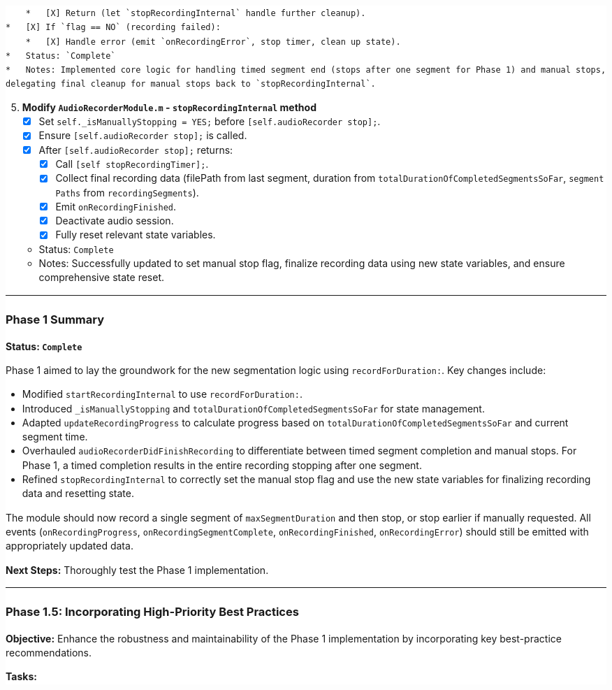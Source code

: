        *   [X] Return (let `stopRecordingInternal` handle further cleanup).
    *   [X] If `flag == NO` (recording failed):
        *   [X] Handle error (emit `onRecordingError`, stop timer, clean up state).
    *   Status: `Complete`
    *   Notes: Implemented core logic for handling timed segment end (stops after one segment for Phase 1) and manual stops, delegating final cleanup for manual stops back to `stopRecordingInternal`.

5.  **Modify `AudioRecorderModule.m` - `stopRecordingInternal` method**
    *   [X] Set `self._isManuallyStopping = YES;` before `[self.audioRecorder stop];`.
    *   [X] Ensure `[self.audioRecorder stop];` is called.
    *   [X] After `[self.audioRecorder stop];` returns:
        *   [X] Call `[self stopRecordingTimer];`.
        *   [X] Collect final recording data (filePath from last segment, duration from `totalDurationOfCompletedSegmentsSoFar`, `segmentPaths` from `recordingSegments`).
        *   [X] Emit `onRecordingFinished`.
        *   [X] Deactivate audio session.
        *   [X] Fully reset relevant state variables.
    *   Status: `Complete`
    *   Notes: Successfully updated to set manual stop flag, finalize recording data using new state variables, and ensure comprehensive state reset.

---

### Phase 1 Summary

**Status: `Complete`**

Phase 1 aimed to lay the groundwork for the new segmentation logic using `recordForDuration:`. Key changes include:
- Modified `startRecordingInternal` to use `recordForDuration:`. 
- Introduced `_isManuallyStopping` and `totalDurationOfCompletedSegmentsSoFar` for state management.
- Adapted `updateRecordingProgress` to calculate progress based on `totalDurationOfCompletedSegmentsSoFar` and current segment time.
- Overhauled `audioRecorderDidFinishRecording` to differentiate between timed segment completion and manual stops. For Phase 1, a timed completion results in the entire recording stopping after one segment.
- Refined `stopRecordingInternal` to correctly set the manual stop flag and use the new state variables for finalizing recording data and resetting state.

The module should now record a single segment of `maxSegmentDuration` and then stop, or stop earlier if manually requested. All events (`onRecordingProgress`, `onRecordingSegmentComplete`, `onRecordingFinished`, `onRecordingError`) should still be emitted with appropriately updated data.

**Next Steps:** Thoroughly test the Phase 1 implementation.

---

### Phase 1.5: Incorporating High-Priority Best Practices

**Objective:** Enhance the robustness and maintainability of the Phase 1 implementation by incorporating key best-practice recommendations.

**Tasks:**
